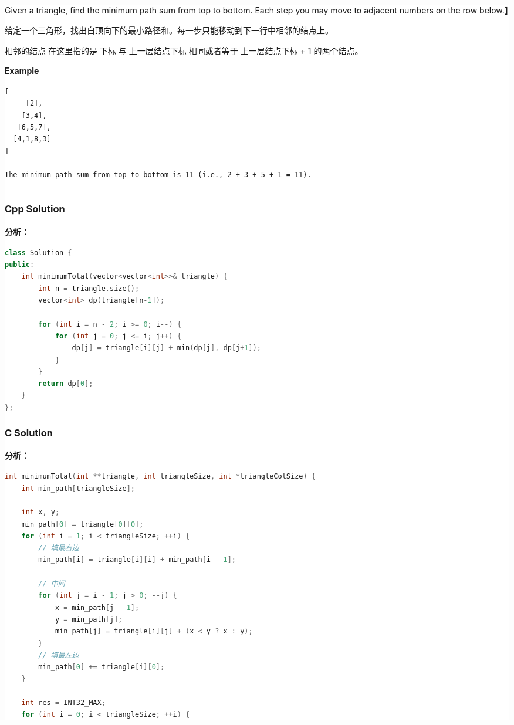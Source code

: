 Given a triangle, find the minimum path sum from top to bottom. Each step you may move to adjacent numbers on the row below.】

给定一个三角形，找出自顶向下的最小路径和。每一步只能移动到下一行中相邻的结点上。

相邻的结点 在这里指的是 下标 与 上一层结点下标 相同或者等于 上一层结点下标 + 1 的两个结点。

**Example**

```
[
     [2],
    [3,4],
   [6,5,7],
  [4,1,8,3]
]

The minimum path sum from top to bottom is 11 (i.e., 2 + 3 + 5 + 1 = 11).
```

---

### Cpp Solution
**分析：**

```cpp
class Solution {
public:
    int minimumTotal(vector<vector<int>>& triangle) {
        int n = triangle.size();
        vector<int> dp(triangle[n-1]);

        for (int i = n - 2; i >= 0; i--) {
            for (int j = 0; j <= i; j++) {
                dp[j] = triangle[i][j] + min(dp[j], dp[j+1]);
            }
        }
        return dp[0];
    }
};
```

### C Solution
**分析：**

```c
int minimumTotal(int **triangle, int triangleSize, int *triangleColSize) {
    int min_path[triangleSize];

    int x, y;
    min_path[0] = triangle[0][0];
    for (int i = 1; i < triangleSize; ++i) {
        // 填最右边
        min_path[i] = triangle[i][i] + min_path[i - 1];

        // 中间
        for (int j = i - 1; j > 0; --j) {
            x = min_path[j - 1];
            y = min_path[j];
            min_path[j] = triangle[i][j] + (x < y ? x : y);
        }
        // 填最左边
        min_path[0] += triangle[i][0];
    }

    int res = INT32_MAX;
    for (int i = 0; i < triangleSize; ++i) {
```